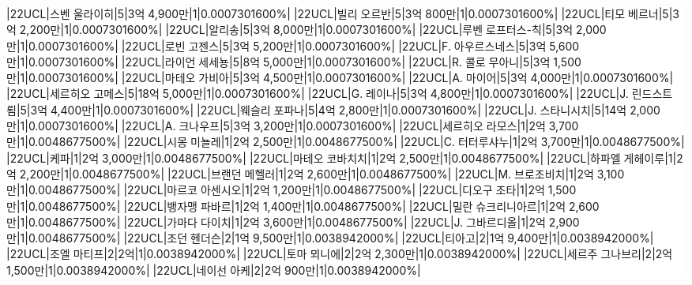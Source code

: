 |22UCL|스벤 울라이히|5|3억 4,900만|1|0.0007301600%|
|22UCL|빌리 오르반|5|3억 800만|1|0.0007301600%|
|22UCL|티모 베르너|5|3억 2,200만|1|0.0007301600%|
|22UCL|알리송|5|3억 8,000만|1|0.0007301600%|
|22UCL|루벤 로프터스-칙|5|3억 2,000만|1|0.0007301600%|
|22UCL|로빈 고젠스|5|3억 5,200만|1|0.0007301600%|
|22UCL|F. 아우르스네스|5|3억 5,600만|1|0.0007301600%|
|22UCL|라이언 세세뇽|5|8억 5,000만|1|0.0007301600%|
|22UCL|R. 콜로 무아니|5|3억 1,500만|1|0.0007301600%|
|22UCL|마테오 가비아|5|3억 4,500만|1|0.0007301600%|
|22UCL|A. 마이어|5|3억 4,000만|1|0.0007301600%|
|22UCL|세르히오 고메스|5|18억 5,000만|1|0.0007301600%|
|22UCL|G. 레이나|5|3억 4,800만|1|0.0007301600%|
|22UCL|J. 린드스트룀|5|3억 4,400만|1|0.0007301600%|
|22UCL|웨슬리 포파나|5|4억 2,800만|1|0.0007301600%|
|22UCL|J. 스타니시치|5|14억 2,000만|1|0.0007301600%|
|22UCL|A. 크나우프|5|3억 3,200만|1|0.0007301600%|
|22UCL|세르히오 라모스|1|2억 3,700만|1|0.0048677500%|
|22UCL|시몽 미뇰레|1|2억 2,500만|1|0.0048677500%|
|22UCL|C. 터터루샤누|1|2억 3,700만|1|0.0048677500%|
|22UCL|케파|1|2억 3,000만|1|0.0048677500%|
|22UCL|마테오 코바치치|1|2억 2,500만|1|0.0048677500%|
|22UCL|하파엘 게헤이루|1|2억 2,200만|1|0.0048677500%|
|22UCL|브랜던 메헬러|1|2억 2,600만|1|0.0048677500%|
|22UCL|M. 브로조비치|1|2억 3,100만|1|0.0048677500%|
|22UCL|마르코 아센시오|1|2억 1,200만|1|0.0048677500%|
|22UCL|디오구 조타|1|2억 1,500만|1|0.0048677500%|
|22UCL|뱅자맹 파바르|1|2억 1,400만|1|0.0048677500%|
|22UCL|밀란 슈크리니아르|1|2억 2,600만|1|0.0048677500%|
|22UCL|가마다 다이치|1|2억 3,600만|1|0.0048677500%|
|22UCL|J. 그바르디올|1|2억 2,900만|1|0.0048677500%|
|22UCL|조던 헨더슨|2|1억 9,500만|1|0.0038942000%|
|22UCL|티아고|2|1억 9,400만|1|0.0038942000%|
|22UCL|조엘 마티프|2|2억|1|0.0038942000%|
|22UCL|토마 뫼니에|2|2억 2,300만|1|0.0038942000%|
|22UCL|세르주 그나브리|2|2억 1,500만|1|0.0038942000%|
|22UCL|네이선 아케|2|2억 900만|1|0.0038942000%|
